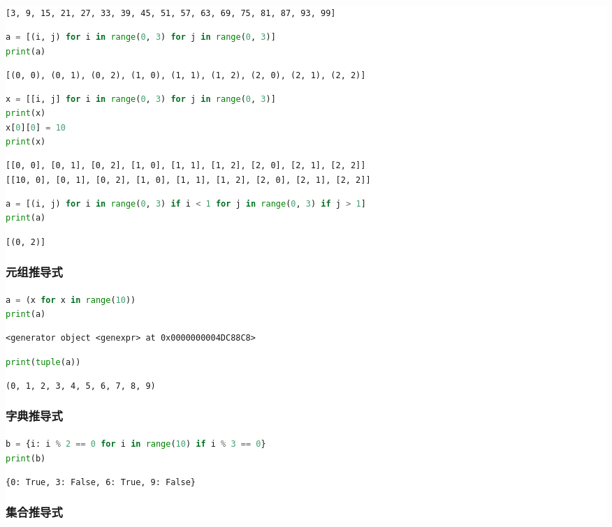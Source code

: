     [3, 9, 15, 21, 27, 33, 39, 45, 51, 57, 63, 69, 75, 81, 87, 93, 99]
    


```python
a = [(i, j) for i in range(0, 3) for j in range(0, 3)]
print(a)
```

    [(0, 0), (0, 1), (0, 2), (1, 0), (1, 1), (1, 2), (2, 0), (2, 1), (2, 2)]
    


```python
x = [[i, j] for i in range(0, 3) for j in range(0, 3)]
print(x)
x[0][0] = 10
print(x)
```

    [[0, 0], [0, 1], [0, 2], [1, 0], [1, 1], [1, 2], [2, 0], [2, 1], [2, 2]]
    [[10, 0], [0, 1], [0, 2], [1, 0], [1, 1], [1, 2], [2, 0], [2, 1], [2, 2]]
    


```python
a = [(i, j) for i in range(0, 3) if i < 1 for j in range(0, 3) if j > 1]
print(a)
```

    [(0, 2)]
    

### 元组推导式


```python
a = (x for x in range(10))
print(a)
```

    <generator object <genexpr> at 0x0000000004DC88C8>
    


```python
print(tuple(a))
```

    (0, 1, 2, 3, 4, 5, 6, 7, 8, 9)
    

### 字典推导式


```python
b = {i: i % 2 == 0 for i in range(10) if i % 3 == 0}
print(b)
```

    {0: True, 3: False, 6: True, 9: False}
    

### 集合推导式
